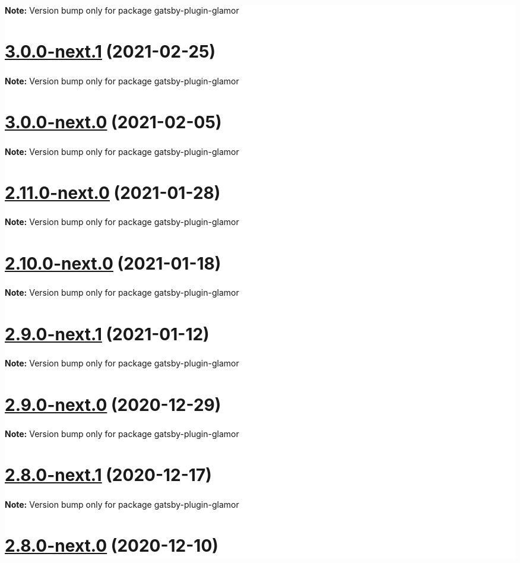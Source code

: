 **Note:** Version bump only for package gatsby-plugin-glamor

# [3.0.0-next.1](https://github.com/gatsbyjs/gatsby/compare/gatsby-plugin-glamor@3.0.0-next.0...gatsby-plugin-glamor@3.0.0-next.1) (2021-02-25)

**Note:** Version bump only for package gatsby-plugin-glamor

# [3.0.0-next.0](https://github.com/gatsbyjs/gatsby/compare/gatsby-plugin-glamor@2.11.0-next.0...gatsby-plugin-glamor@3.0.0-next.0) (2021-02-05)

**Note:** Version bump only for package gatsby-plugin-glamor

# [2.11.0-next.0](https://github.com/gatsbyjs/gatsby/compare/gatsby-plugin-glamor@2.10.0-next.0...gatsby-plugin-glamor@2.11.0-next.0) (2021-01-28)

**Note:** Version bump only for package gatsby-plugin-glamor

# [2.10.0-next.0](https://github.com/gatsbyjs/gatsby/compare/gatsby-plugin-glamor@2.9.0-next.1...gatsby-plugin-glamor@2.10.0-next.0) (2021-01-18)

**Note:** Version bump only for package gatsby-plugin-glamor

# [2.9.0-next.1](https://github.com/gatsbyjs/gatsby/compare/gatsby-plugin-glamor@2.9.0-next.0...gatsby-plugin-glamor@2.9.0-next.1) (2021-01-12)

**Note:** Version bump only for package gatsby-plugin-glamor

# [2.9.0-next.0](https://github.com/gatsbyjs/gatsby/compare/gatsby-plugin-glamor@2.8.0-next.1...gatsby-plugin-glamor@2.9.0-next.0) (2020-12-29)

**Note:** Version bump only for package gatsby-plugin-glamor

# [2.8.0-next.1](https://github.com/gatsbyjs/gatsby/compare/gatsby-plugin-glamor@2.8.0-next.0...gatsby-plugin-glamor@2.8.0-next.1) (2020-12-17)

**Note:** Version bump only for package gatsby-plugin-glamor

# [2.8.0-next.0](https://github.com/gatsbyjs/gatsby/compare/gatsby-plugin-glamor@2.7.0-next.0...gatsby-plugin-glamor@2.8.0-next.0) (2020-12-10)
